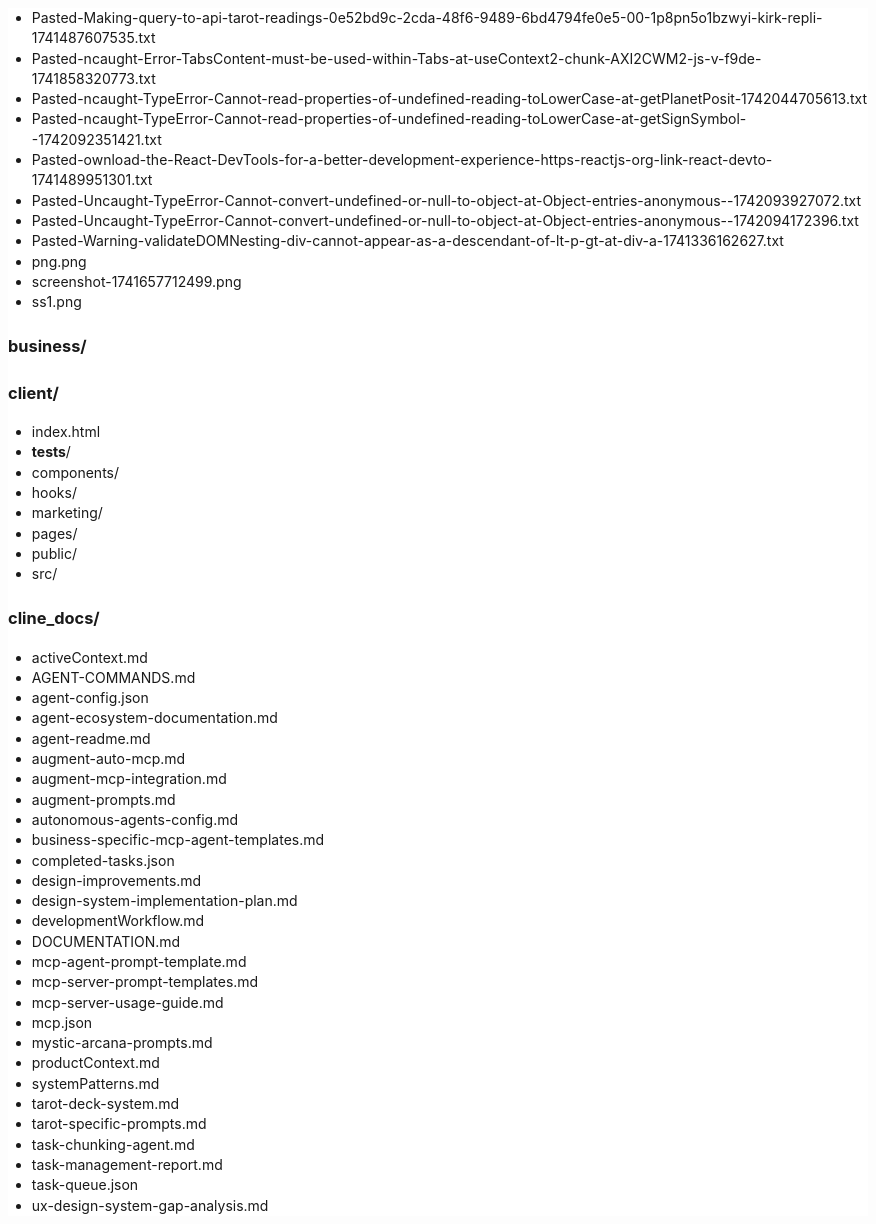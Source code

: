 - Pasted-Making-query-to-api-tarot-readings-0e52bd9c-2cda-48f6-9489-6bd4794fe0e5-00-1p8pn5o1bzwyi-kirk-repli-1741487607535.txt
- Pasted-ncaught-Error-TabsContent-must-be-used-within-Tabs-at-useContext2-chunk-AXI2CWM2-js-v-f9de-1741858320773.txt
- Pasted-ncaught-TypeError-Cannot-read-properties-of-undefined-reading-toLowerCase-at-getPlanetPosit-1742044705613.txt
- Pasted-ncaught-TypeError-Cannot-read-properties-of-undefined-reading-toLowerCase-at-getSignSymbol--1742092351421.txt
- Pasted-ownload-the-React-DevTools-for-a-better-development-experience-https-reactjs-org-link-react-devto-1741489951301.txt
- Pasted-Uncaught-TypeError-Cannot-convert-undefined-or-null-to-object-at-Object-entries-anonymous--1742093927072.txt
- Pasted-Uncaught-TypeError-Cannot-convert-undefined-or-null-to-object-at-Object-entries-anonymous--1742094172396.txt
- Pasted-Warning-validateDOMNesting-div-cannot-appear-as-a-descendant-of-lt-p-gt-at-div-a-1741336162627.txt
- png.png
- screenshot-1741657712499.png
- ss1.png

### business/

### client/

- index.html
- __tests__/
- components/
- hooks/
- marketing/
- pages/
- public/
- src/

### cline_docs/

- activeContext.md
- AGENT-COMMANDS.md
- agent-config.json
- agent-ecosystem-documentation.md
- agent-readme.md
- augment-auto-mcp.md
- augment-mcp-integration.md
- augment-prompts.md
- autonomous-agents-config.md
- business-specific-mcp-agent-templates.md
- completed-tasks.json
- design-improvements.md
- design-system-implementation-plan.md
- developmentWorkflow.md
- DOCUMENTATION.md
- mcp-agent-prompt-template.md
- mcp-server-prompt-templates.md
- mcp-server-usage-guide.md
- mcp.json
- mystic-arcana-prompts.md
- productContext.md
- systemPatterns.md
- tarot-deck-system.md
- tarot-specific-prompts.md
- task-chunking-agent.md
- task-management-report.md
- task-queue.json
- ux-design-system-gap-analysis.md
